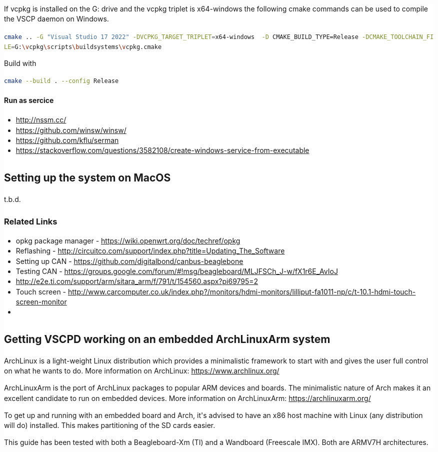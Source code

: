 If vcpkg is installed on the G: drive and the vcpkg triplet is x64-windows the following cmake commands can be used to compile the VSCP daemon on Windows.

```bash
cmake .. -G "Visual Studio 17 2022" -DVCPKG_TARGET_TRIPLET=x64-windows  -D CMAKE_BUILD_TYPE=Release -DCMAKE_TOOLCHAIN_FILE=G:\vcpkg\scripts\buildsystems\vcpkg.cmake
```

Build with

```bash
cmake --build . --config Release
```




#### Run as sercice
  * http://nssm.cc/
  * https://github.com/winsw/winsw/
  * https://github.com/kflu/serman
  * https://stackoverflow.com/questions/3582108/create-windows-service-from-executable


## Setting up the system on MacOS

t.b.d.

### Related Links


*  opkg package manager - https://wiki.openwrt.org/doc/techref/opkg
*  Reflashing - http://circuitco.com/support/index.php?title=Updating_The_Software
*  Setting up CAN - https://github.com/digitalbond/canbus-beaglebone
*  Testing CAN - https://groups.google.com/forum/#!msg/beagleboard/MLJFSCh_J-w/fX1r6E_AvIoJ
* http://e2e.ti.com/support/arm/sitara_arm/f/791/t/154560.aspx?pi69795=2
*  Touch screen - http://www.carcomputer.co.uk/index.php?/monitors/hdmi-monitors/lilliput-fa1011-np/c/t-10.1-hdmi-touch-screen-monitor
*  


 
## Getting VSCPD working on an embedded ArchLinuxArm system

ArchLinux is a light-weight Linux distribution which provides a minimalistic framework to start with and gives the user full control on what he wants to do.
More information on ArchLinux: https://www.archlinux.org/

ArchLinuxArm is the port of ArchLinux packages to popular ARM devices and boards. The minimalistic nature of Arch makes it an excellent candidate to run on embedded devices.
More information on ArchLinuxArm: https://archlinuxarm.org/

To get up and running with an embedded board and Arch, it's advised to have an x86 host machine with Linux (any distribution will do) installed. This makes partitioning of the SD cards easier.

This guide has been tested with both a Beagleboard-Xm (TI) and a Wandboard (Freescale IMX). Both are ARMV7H architectures.
